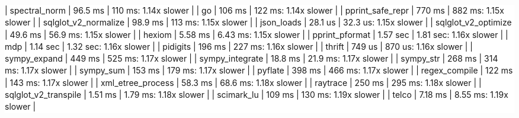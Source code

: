 | spectral_norm              | 96.5 ms                                                                                                         | 110 ms: 1.14x slower                                                                                                  |
| go                         | 106 ms                                                                                                          | 122 ms: 1.14x slower                                                                                                  |
| pprint_safe_repr           | 770 ms                                                                                                          | 882 ms: 1.15x slower                                                                                                  |
| sqlglot_v2_normalize       | 98.9 ms                                                                                                         | 113 ms: 1.15x slower                                                                                                  |
| json_loads                 | 28.1 us                                                                                                         | 32.3 us: 1.15x slower                                                                                                 |
| sqlglot_v2_optimize        | 49.6 ms                                                                                                         | 56.9 ms: 1.15x slower                                                                                                 |
| hexiom                     | 5.58 ms                                                                                                         | 6.43 ms: 1.15x slower                                                                                                 |
| pprint_pformat             | 1.57 sec                                                                                                        | 1.81 sec: 1.16x slower                                                                                                |
| mdp                        | 1.14 sec                                                                                                        | 1.32 sec: 1.16x slower                                                                                                |
| pidigits                   | 196 ms                                                                                                          | 227 ms: 1.16x slower                                                                                                  |
| thrift                     | 749 us                                                                                                          | 870 us: 1.16x slower                                                                                                  |
| sympy_expand               | 449 ms                                                                                                          | 525 ms: 1.17x slower                                                                                                  |
| sympy_integrate            | 18.8 ms                                                                                                         | 21.9 ms: 1.17x slower                                                                                                 |
| sympy_str                  | 268 ms                                                                                                          | 314 ms: 1.17x slower                                                                                                  |
| sympy_sum                  | 153 ms                                                                                                          | 179 ms: 1.17x slower                                                                                                  |
| pyflate                    | 398 ms                                                                                                          | 466 ms: 1.17x slower                                                                                                  |
| regex_compile              | 122 ms                                                                                                          | 143 ms: 1.17x slower                                                                                                  |
| xml_etree_process          | 58.3 ms                                                                                                         | 68.6 ms: 1.18x slower                                                                                                 |
| raytrace                   | 250 ms                                                                                                          | 295 ms: 1.18x slower                                                                                                  |
| sqlglot_v2_transpile       | 1.51 ms                                                                                                         | 1.79 ms: 1.18x slower                                                                                                 |
| scimark_lu                 | 109 ms                                                                                                          | 130 ms: 1.19x slower                                                                                                  |
| telco                      | 7.18 ms                                                                                                         | 8.55 ms: 1.19x slower                                                                                                 |